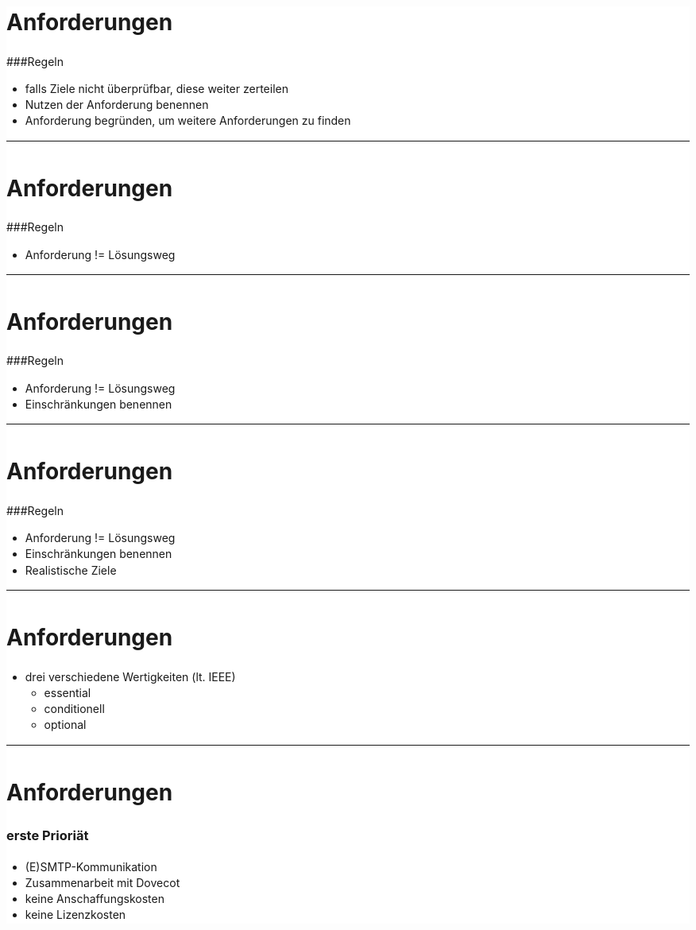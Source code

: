 # Anforderungen
###Regeln

- falls Ziele nicht überprüfbar, diese weiter zerteilen
- Nutzen der Anforderung benennen
- Anforderung begründen, um weitere Anforderungen zu finden


---

# Anforderungen
###Regeln

- Anforderung != Lösungsweg

---

# Anforderungen
###Regeln

- Anforderung != Lösungsweg
- Einschränkungen benennen

---

# Anforderungen
###Regeln

- Anforderung != Lösungsweg
- Einschränkungen benennen
- Realistische Ziele

---
# Anforderungen

- drei verschiedene Wertigkeiten (lt. IEEE)
	- essential
	- conditionell 
	- optional

---
# Anforderungen
### erste Prioriät

- (E)SMTP-Kommunikation
- Zusammenarbeit mit Dovecot
- keine Anschaffungskosten
- keine Lizenzkosten
